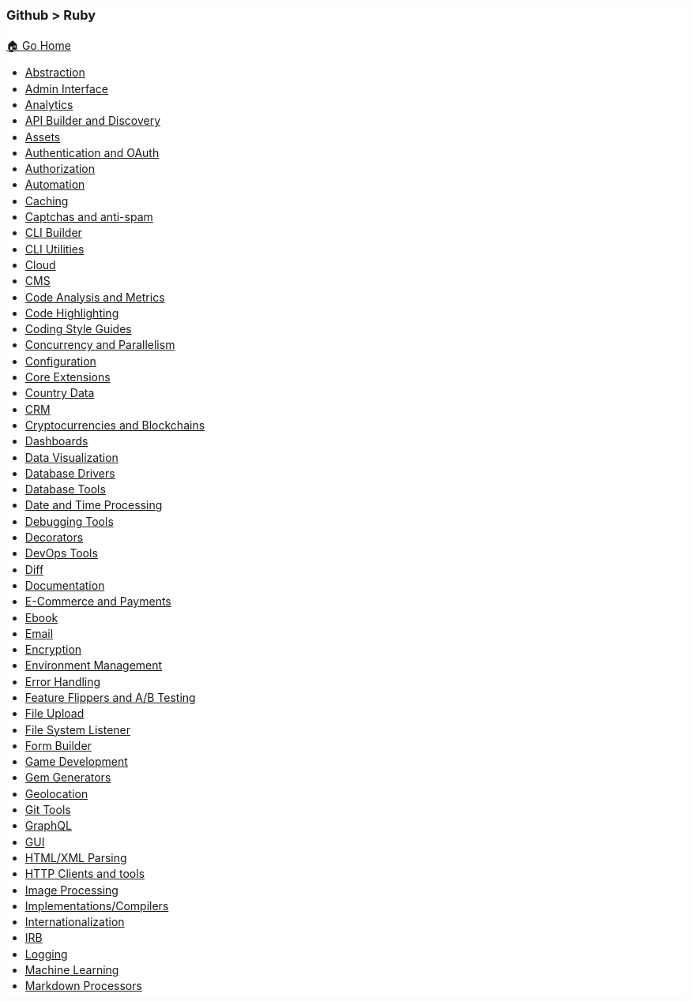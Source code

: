 ### Github > Ruby
[🏠 Go Home](/README.md/#programming-languages)

 - [Abstraction](/markdown-pages/Ruby.md/#github--ruby--abstraction)
 - [Admin Interface](/markdown-pages/Ruby.md/#github--ruby--admin-interface)
 - [Analytics](/markdown-pages/Ruby.md/#github--ruby--analytics)
 - [API Builder and Discovery](/markdown-pages/Ruby.md/#github--ruby--api-builder-and-discovery)
 - [Assets](/markdown-pages/Ruby.md/#github--ruby--assets)
 - [Authentication and OAuth](/markdown-pages/Ruby.md/#github--ruby--authentication-and-oauth)
 - [Authorization](/markdown-pages/Ruby.md/#github--ruby--authorization)
 - [Automation](/markdown-pages/Ruby.md/#github--ruby--automation)
 - [Caching](/markdown-pages/Ruby.md/#github--ruby--caching)
 - [Captchas and anti-spam](/markdown-pages/Ruby.md/#github--ruby--captchas-and-anti-spam)
 - [CLI Builder](/markdown-pages/Ruby.md/#github--ruby--cli-builder)
 - [CLI Utilities](/markdown-pages/Ruby.md/#github--ruby--cli-utilities)
 - [Cloud](/markdown-pages/Ruby.md/#github--ruby--cloud)
 - [CMS](/markdown-pages/Ruby.md/#github--ruby--cms)
 - [Code Analysis and Metrics](/markdown-pages/Ruby.md/#github--ruby--code-analysis-and-metrics)
 - [Code Highlighting](/markdown-pages/Ruby.md/#github--ruby--code-highlighting)
 - [Coding Style Guides](/markdown-pages/Ruby.md/#github--ruby--coding-style-guides)
 - [Concurrency and Parallelism](/markdown-pages/Ruby.md/#github--ruby--concurrency-and-parallelism)
 - [Configuration](/markdown-pages/Ruby.md/#github--ruby--configuration)
 - [Core Extensions](/markdown-pages/Ruby.md/#github--ruby--core-extensions)
 - [Country Data](/markdown-pages/Ruby.md/#github--ruby--country-data)
 - [CRM](/markdown-pages/Ruby.md/#github--ruby--crm)
 - [Cryptocurrencies and Blockchains](/markdown-pages/Ruby.md/#github--ruby--cryptocurrencies-and-blockchains)
 - [Dashboards](/markdown-pages/Ruby.md/#github--ruby--dashboards)
 - [Data Visualization](/markdown-pages/Ruby.md/#github--ruby--data-visualization)
 - [Database Drivers](/markdown-pages/Ruby.md/#github--ruby--database-drivers)
 - [Database Tools](/markdown-pages/Ruby.md/#github--ruby--database-tools)
 - [Date and Time Processing](/markdown-pages/Ruby.md/#github--ruby--date-and-time-processing)
 - [Debugging Tools](/markdown-pages/Ruby.md/#github--ruby--debugging-tools)
 - [Decorators](/markdown-pages/Ruby.md/#github--ruby--decorators)
 - [DevOps Tools](/markdown-pages/Ruby.md/#github--ruby--devops-tools)
 - [Diff](/markdown-pages/Ruby.md/#github--ruby--diff)
 - [Documentation](/markdown-pages/Ruby.md/#github--ruby--documentation)
 - [E-Commerce and Payments](/markdown-pages/Ruby.md/#github--ruby--e-commerce-and-payments)
 - [Ebook](/markdown-pages/Ruby.md/#github--ruby--ebook)
 - [Email](/markdown-pages/Ruby.md/#github--ruby--email)
 - [Encryption](/markdown-pages/Ruby.md/#github--ruby--encryption)
 - [Environment Management](/markdown-pages/Ruby.md/#github--ruby--environment-management)
 - [Error Handling](/markdown-pages/Ruby.md/#github--ruby--error-handling)
 - [Feature Flippers and A/B Testing](/markdown-pages/Ruby.md/#github--ruby--feature-flippers-and-a%2Fb-testing)
 - [File Upload](/markdown-pages/Ruby.md/#github--ruby--file-upload)
 - [File System Listener](/markdown-pages/Ruby.md/#github--ruby--file-system-listener)
 - [Form Builder](/markdown-pages/Ruby.md/#github--ruby--form-builder)
 - [Game Development](/markdown-pages/Ruby.md/#github--ruby--game-development)
 - [Gem Generators](/markdown-pages/Ruby.md/#github--ruby--gem-generators)
 - [Geolocation](/markdown-pages/Ruby.md/#github--ruby--geolocation)
 - [Git Tools](/markdown-pages/Ruby.md/#github--ruby--git-tools)
 - [GraphQL](/markdown-pages/Ruby.md/#github--ruby--graphql)
 - [GUI](/markdown-pages/Ruby.md/#github--ruby--gui)
 - [HTML/XML Parsing](/markdown-pages/Ruby.md/#github--ruby--html%2Fxml-parsing)
 - [HTTP Clients and tools](/markdown-pages/Ruby.md/#github--ruby--http-clients-and-tools)
 - [Image Processing](/markdown-pages/Ruby.md/#github--ruby--image-processing)
 - [Implementations/Compilers](/markdown-pages/Ruby.md/#github--ruby--implementations%2Fcompilers)
 - [Internationalization](/markdown-pages/Ruby.md/#github--ruby--internationalization)
 - [IRB](/markdown-pages/Ruby.md/#github--ruby--irb)
 - [Logging](/markdown-pages/Ruby.md/#github--ruby--logging)
 - [Machine Learning](/markdown-pages/Ruby.md/#github--ruby--machine-learning)
 - [Markdown Processors](/markdown-pages/Ruby.md/#github--ruby--markdown-processors)